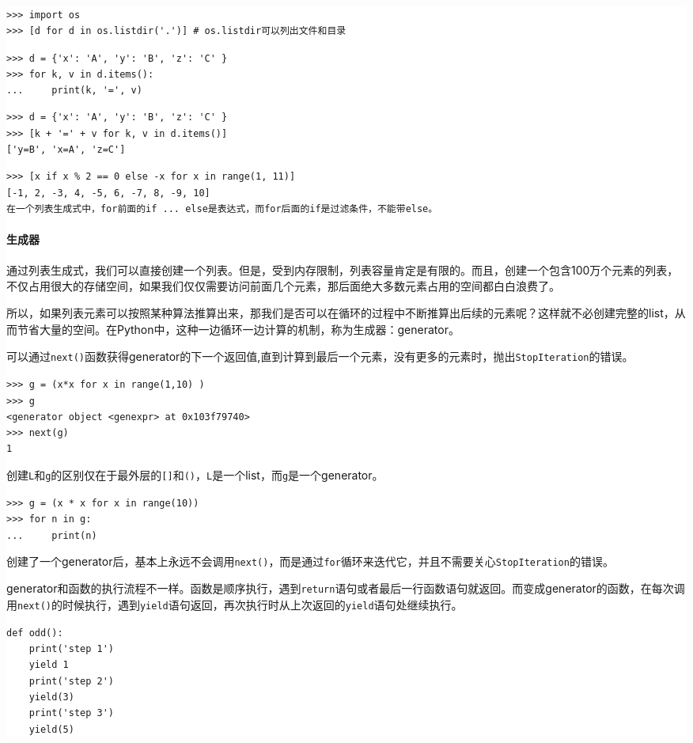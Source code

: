 ```
>>> import os  
>>> [d for d in os.listdir('.')] # os.listdir可以列出文件和目录
```

```
>>> d = {'x': 'A', 'y': 'B', 'z': 'C' }
>>> for k, v in d.items():
...     print(k, '=', v)
```

```
>>> d = {'x': 'A', 'y': 'B', 'z': 'C' }
>>> [k + '=' + v for k, v in d.items()]
['y=B', 'x=A', 'z=C']
```

```
>>> [x if x % 2 == 0 else -x for x in range(1, 11)]
[-1, 2, -3, 4, -5, 6, -7, 8, -9, 10]
在一个列表生成式中，for前面的if ... else是表达式，而for后面的if是过滤条件，不能带else。
```



#### 生成器

通过列表生成式，我们可以直接创建一个列表。但是，受到内存限制，列表容量肯定是有限的。而且，创建一个包含100万个元素的列表，不仅占用很大的存储空间，如果我们仅仅需要访问前面几个元素，那后面绝大多数元素占用的空间都白白浪费了。

所以，如果列表元素可以按照某种算法推算出来，那我们是否可以在循环的过程中不断推算出后续的元素呢？这样就不必创建完整的list，从而节省大量的空间。在Python中，这种一边循环一边计算的机制，称为生成器：generator。

可以通过`next()`函数获得generator的下一个返回值,直到计算到最后一个元素，没有更多的元素时，抛出`StopIteration`的错误。

```
>>> g = (x*x for x in range(1,10) )
>>> g
<generator object <genexpr> at 0x103f79740>
>>> next(g)  
1
```

创建`L`和`g`的区别仅在于最外层的`[]`和`()`，`L`是一个list，而`g`是一个generator。

```
>>> g = (x * x for x in range(10))
>>> for n in g:
...     print(n)
```

创建了一个generator后，基本上永远不会调用`next()`，而是通过`for`循环来迭代它，并且不需要关心`StopIteration`的错误。



generator和函数的执行流程不一样。函数是顺序执行，遇到`return`语句或者最后一行函数语句就返回。而变成generator的函数，在每次调用`next()`的时候执行，遇到`yield`语句返回，再次执行时从上次返回的`yield`语句处继续执行。

```
def odd():
    print('step 1')
    yield 1
    print('step 2')
    yield(3)
    print('step 3')
    yield(5)
```
